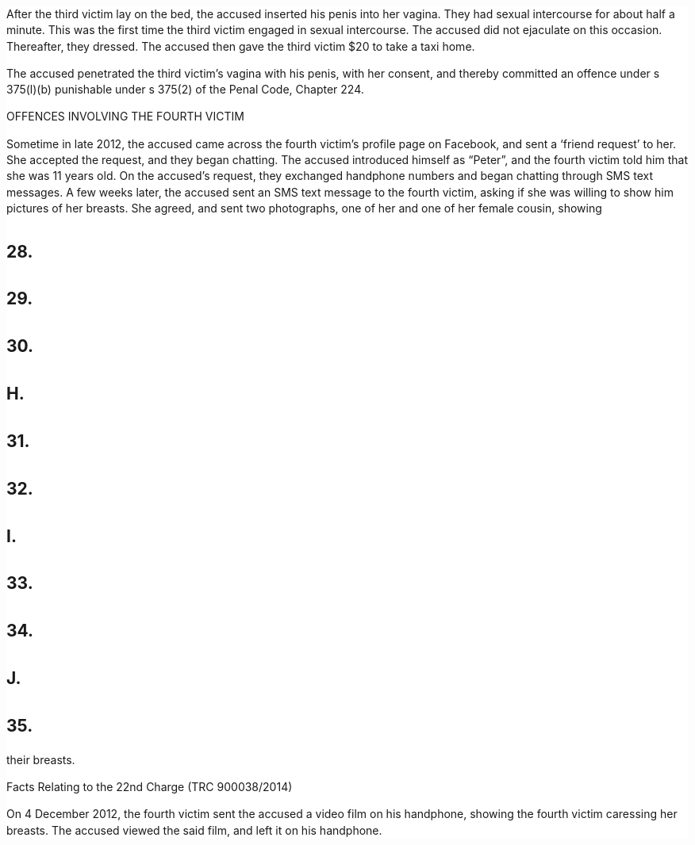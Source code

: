  After the third victim lay on the bed, the accused inserted his penis into her vagina. They had sexual intercourse for about half a minute. This was the first time the third victim engaged in sexual intercourse. The accused did not ejaculate on this occasion. Thereafter, they dressed. The accused then gave the third victim $20 to take a taxi home. 

 The accused penetrated the third victim’s vagina with his penis, with her consent, and thereby committed an offence under s 375(l)(b) punishable under s 375(2) of the Penal Code, Chapter 224. 

 OFFENCES INVOLVING THE FOURTH VICTIM 

 Sometime in late 2012, the accused came across the fourth victim’s profile page on Facebook, and sent a ‘friend request’ to her. She accepted the request, and they began chatting. The accused introduced himself as “Peter”, and the fourth victim told him that she was 11 years old. On the accused’s request, they exchanged handphone numbers and began chatting through SMS text messages. A few weeks later, the accused sent an SMS text message to the fourth victim, asking if she was willing to show him pictures of her breasts. She agreed, and sent two photographs, one of her and one of her female cousin, showing 


## 28. 

## 29. 

## 30. 

## H. 

## 31. 

## 32. 

## I. 

## 33. 

## 34. 

## J. 

## 35. 

 their breasts. 

 Facts Relating to the 22nd Charge (TRC 900038/2014) 

 On 4 December 2012, the fourth victim sent the accused a video film on his handphone, showing the fourth victim caressing her breasts. The accused viewed the said film, and left it on his handphone. 
